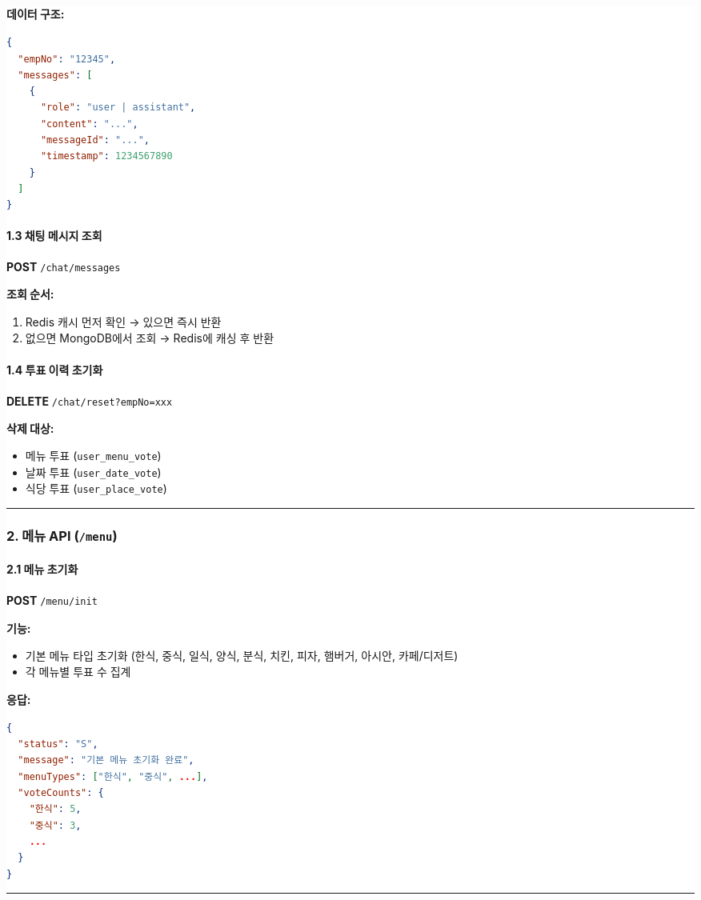 **데이터 구조:**
```json
{
  "empNo": "12345",
  "messages": [
    {
      "role": "user | assistant",
      "content": "...",
      "messageId": "...",
      "timestamp": 1234567890
    }
  ]
}
```

#### 1.3 채팅 메시지 조회
**POST** `/chat/messages`

**조회 순서:**
1. Redis 캐시 먼저 확인 → 있으면 즉시 반환
2. 없으면 MongoDB에서 조회 → Redis에 캐싱 후 반환

#### 1.4 투표 이력 초기화
**DELETE** `/chat/reset?empNo=xxx`

**삭제 대상:**
- 메뉴 투표 (`user_menu_vote`)
- 날짜 투표 (`user_date_vote`)
- 식당 투표 (`user_place_vote`)

---

### 2. **메뉴 API** (`/menu`)

#### 2.1 메뉴 초기화
**POST** `/menu/init`

**기능:**
- 기본 메뉴 타입 초기화 (한식, 중식, 일식, 양식, 분식, 치킨, 피자, 햄버거, 아시안, 카페/디저트)
- 각 메뉴별 투표 수 집계

**응답:**
```json
{
  "status": "S",
  "message": "기본 메뉴 초기화 완료",
  "menuTypes": ["한식", "중식", ...],
  "voteCounts": {
    "한식": 5,
    "중식": 3,
    ...
  }
}
```

---